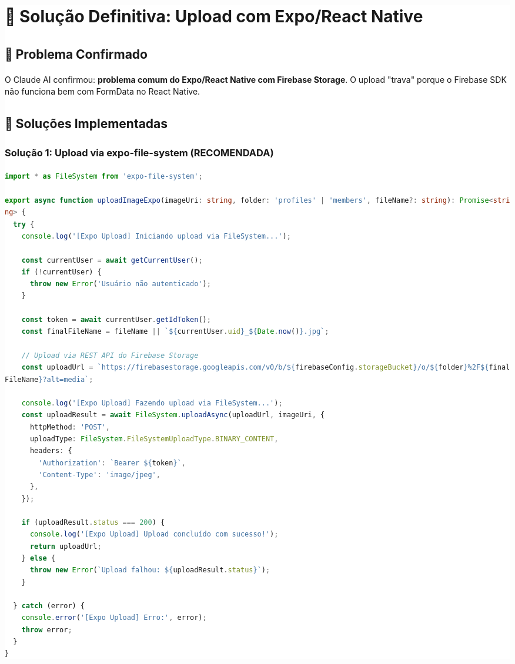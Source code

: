 # 🚀 Solução Definitiva: Upload com Expo/React Native

## 🎯 **Problema Confirmado**
O Claude AI confirmou: **problema comum do Expo/React Native com Firebase Storage**. O upload "trava" porque o Firebase SDK não funciona bem com FormData no React Native.

## 🔧 **Soluções Implementadas**

### **Solução 1: Upload via expo-file-system (RECOMENDADA)**
```typescript
import * as FileSystem from 'expo-file-system';

export async function uploadImageExpo(imageUri: string, folder: 'profiles' | 'members', fileName?: string): Promise<string> {
  try {
    console.log('[Expo Upload] Iniciando upload via FileSystem...');
    
    const currentUser = await getCurrentUser();
    if (!currentUser) {
      throw new Error('Usuário não autenticado');
    }
    
    const token = await currentUser.getIdToken();
    const finalFileName = fileName || `${currentUser.uid}_${Date.now()}.jpg`;
    
    // Upload via REST API do Firebase Storage
    const uploadUrl = `https://firebasestorage.googleapis.com/v0/b/${firebaseConfig.storageBucket}/o/${folder}%2F${finalFileName}?alt=media`;
    
    console.log('[Expo Upload] Fazendo upload via FileSystem...');
    const uploadResult = await FileSystem.uploadAsync(uploadUrl, imageUri, {
      httpMethod: 'POST',
      uploadType: FileSystem.FileSystemUploadType.BINARY_CONTENT,
      headers: {
        'Authorization': `Bearer ${token}`,
        'Content-Type': 'image/jpeg',
      },
    });
    
    if (uploadResult.status === 200) {
      console.log('[Expo Upload] Upload concluído com sucesso!');
      return uploadUrl;
    } else {
      throw new Error(`Upload falhou: ${uploadResult.status}`);
    }
    
  } catch (error) {
    console.error('[Expo Upload] Erro:', error);
    throw error;
  }
}
```
